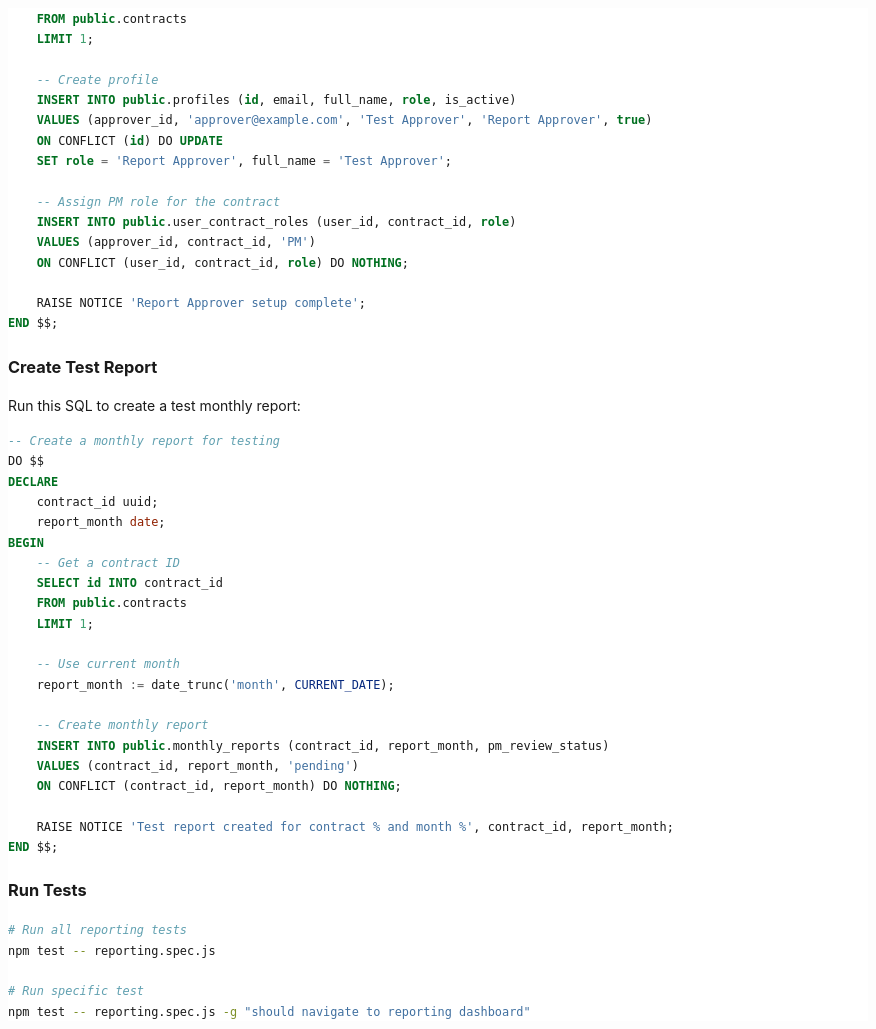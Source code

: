 ```sql
    FROM public.contracts
    LIMIT 1;
    
    -- Create profile
    INSERT INTO public.profiles (id, email, full_name, role, is_active)
    VALUES (approver_id, 'approver@example.com', 'Test Approver', 'Report Approver', true)
    ON CONFLICT (id) DO UPDATE
    SET role = 'Report Approver', full_name = 'Test Approver';
    
    -- Assign PM role for the contract
    INSERT INTO public.user_contract_roles (user_id, contract_id, role)
    VALUES (approver_id, contract_id, 'PM')
    ON CONFLICT (user_id, contract_id, role) DO NOTHING;
    
    RAISE NOTICE 'Report Approver setup complete';
END $$;
```

### Create Test Report

Run this SQL to create a test monthly report:

```sql
-- Create a monthly report for testing
DO $$
DECLARE
    contract_id uuid;
    report_month date;
BEGIN
    -- Get a contract ID
    SELECT id INTO contract_id
    FROM public.contracts
    LIMIT 1;
    
    -- Use current month
    report_month := date_trunc('month', CURRENT_DATE);
    
    -- Create monthly report
    INSERT INTO public.monthly_reports (contract_id, report_month, pm_review_status)
    VALUES (contract_id, report_month, 'pending')
    ON CONFLICT (contract_id, report_month) DO NOTHING;
    
    RAISE NOTICE 'Test report created for contract % and month %', contract_id, report_month;
END $$;
```

### Run Tests

```bash
# Run all reporting tests
npm test -- reporting.spec.js

# Run specific test
npm test -- reporting.spec.js -g "should navigate to reporting dashboard"
```
